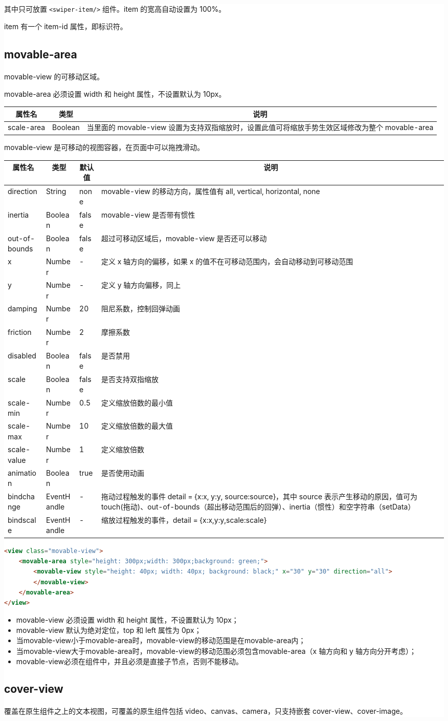 其中只可放置 `<swiper-item/>` 组件。item 的宽高自动设置为 100%。   

item 有一个 item-id 属性，即标识符。   

## movable-area

movable-view 的可移动区域。   

movable-area 必须设置 width 和 height 属性，不设置默认为 10px。   

属性名 | 类型 | 说明
---------|----------|---------
 scale-area | Boolean | 当里面的 movable-view 设置为支持双指缩放时，设置此值可将缩放手势生效区域修改为整个 movable-area

movable-view 是可移动的视图容器，在页面中可以拖拽滑动。   


属性名 | 类型 | 默认值 | 说明
---------|----------|---------|---------
 direction | String | none | movable-view 的移动方向，属性值有 all, vertical, horizontal, none
 inertia | Boolean | false | movable-view 是否带有惯性
 out-of-bounds | Boolean | false | 超过可移动区域后，movable-view 是否还可以移动
 x | Number | - | 定义 x 轴方向的偏移，如果 x 的值不在可移动范围内，会自动移动到可移动范围
 y | Number | - | 定义 y 轴方向偏移，同上
 damping | Number | 20 | 阻尼系数，控制回弹动画
 friction | Number | 2 | 摩擦系数
 disabled | Boolean | false| 是否禁用
 scale | Boolean | false | 是否支持双指缩放
 scale-min | Number | 0.5 | 定义缩放倍数的最小值
 scale-max | Number | 10 | 定义缩放倍数的最大值
 scale-value | Number | 1 | 定义缩放倍数
 animation | Boolean | true | 是否使用动画
 bindchange | EventHandle | - | 拖动过程触发的事件 detail = {x:x, y:y, source:source}，其中 source 表示产生移动的原因，值可为 touch(拖动)、out-of-bounds（超出移动范围后的回弹）、inertia（惯性）和空字符串（setData）
 bindscale | EventHandle | - | 缩放过程触发的事件，detail = {x:x,y:y,scale:scale}

```html
<view class="movable-view">
    <movable-area style="height: 300px;width: 300px;background: green;">
        <movable-view style="height: 40px; width: 40px; background: black;" x="30" y="30" direction="all">
        </movable-view>
    </movable-area>
</view>
```    

- movable-view 必须设置 width 和 height 属性，不设置默认为 10px；
- movable-view 默认为绝对定位，top 和 left 属性为 0px；
- 当movable-view小于movable-area时，movable-view的移动范围是在movable-area内；
- 当movable-view大于movable-area时，movable-view的移动范围必须包含movable-area（x 轴方向和 y 轴方向分开考虑）；
- movable-view必须在组件中，并且必须是直接子节点，否则不能移动。

## cover-view

覆盖在原生组件之上的文本视图，可覆盖的原生组件包括 video、canvas、camera，只支持嵌套 cover-view、cover-image。   
